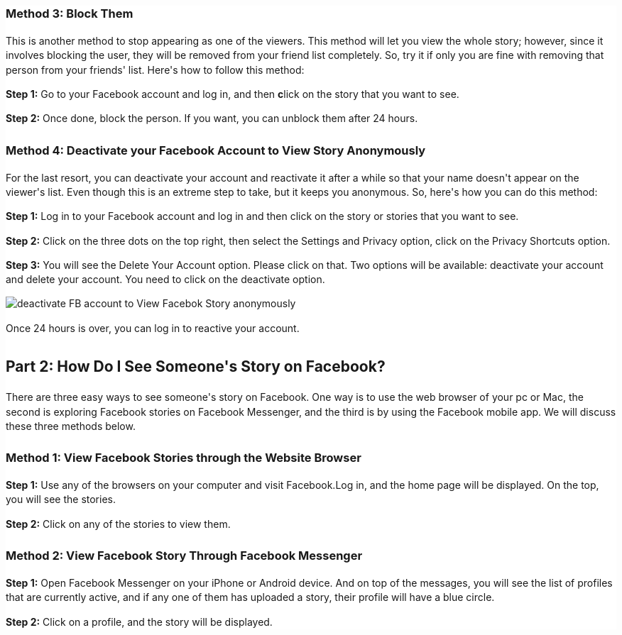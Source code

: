 ### Method 3: Block Them

This is another method to stop appearing as one of the viewers. This method will let you view the whole story; however, since it involves blocking the user, they will be removed from your friend list completely. So, try it if only you are fine with removing that person from your friends' list. Here's how to follow this method:

**Step 1:** Go to your Facebook account and log in, and then **c**lick on the story that you want to see.

**Step 2:** Once done, block the person. If you want, you can unblock them after 24 hours.

### Method 4: Deactivate your Facebook Account to View Story Anonymously

For the last resort, you can deactivate your account and reactivate it after a while so that your name doesn't appear on the viewer's list. Even though this is an extreme step to take, but it keeps you anonymous. So, here's how you can do this method:

**Step 1:** Log in to your Facebook account and log in and then click on the story or stories that you want to see.

**Step 2:** Click on the three dots on the top right, then select the Settings and Privacy option, click on the Privacy Shortcuts option.

 **Step 3:** You will see the Delete Your Account option. Please click on that. Two options will be available: deactivate your account and delete your account. You need to click on the deactivate option.

![deactivate FB account to View Facebok Story anonymously](https://images.wondershare.com/filmora/article-images/deactivate-facebook-account.jpg)

Once 24 hours is over, you can log in to reactive your account.

## Part 2: How Do I See Someone's Story on Facebook?

There are three easy ways to see someone's story on Facebook. One way is to use the web browser of your pc or Mac, the second is exploring Facebook stories on Facebook Messenger, and the third is by using the Facebook mobile app. We will discuss these three methods below.

### Method 1: View Facebook Stories through the Website Browser

**Step 1:** Use any of the browsers on your computer and visit Facebook.Log in, and the home page will be displayed. On the top, you will see the stories.

**Step 2:** Click on any of the stories to view them.

### Method 2: View Facebook Story Through Facebook Messenger

**Step 1:** Open Facebook Messenger on your iPhone or Android device. And on top of the messages, you will see the list of profiles that are currently active, and if any one of them has uploaded a story, their profile will have a blue circle.

**Step 2:** Click on a profile, and the story will be displayed.

